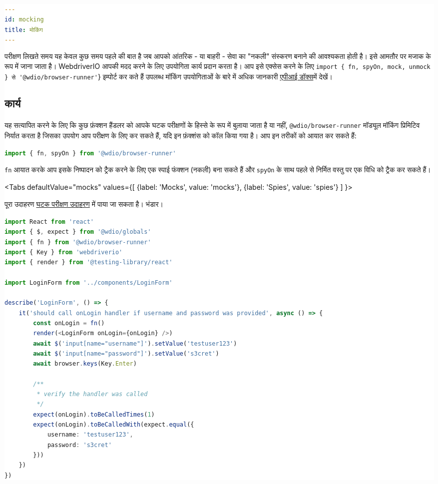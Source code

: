 ```yaml
---
id: mocking
title: मोकिंग
---
```


परीक्षण लिखते समय यह केवल कुछ समय पहले की बात है जब आपको आंतरिक - या बाहरी - सेवा का "नकली" संस्करण बनाने की आवश्यकता होती है। इसे आमतौर पर मजाक के रूप में जाना जाता है। WebdriverIO आपकी मदद करने के लिए उपयोगिता कार्य प्रदान करता है। आप इसे एक्सेस करने के लिए `import { fn, spyOn, mock, unmock } से '@wdio/browser-runner'`} इम्पोर्ट कर कते हैं उपलब्ध मॉकिंग उपयोगिताओं के बारे में अधिक जानकारी [एपीआई डॉक्स](/docs/api/modules#wdiobrowser-runner)में देखें।

## कार्य

यह सत्यापित करने के लिए कि कुछ फ़ंक्शन हैंडलर को आपके घटक परीक्षणों के हिस्से के रूप में बुलाया जाता है या नहीं, `@wdio/browser-runner` मॉड्यूल मॉकिंग प्रिमिटिव निर्यात करता है जिसका उपयोग आप परीक्षण के लिए कर सकते हैं, यदि इन फ़ंक्शंस को कॉल किया गया है। आप इन तरीकों को आयात कर सकते हैं:

```js
import { fn, spyOn } from '@wdio/browser-runner'
```

`fn` आयात करके आप इसके निष्पादन को ट्रैक करने के लिए एक स्पाई फंक्शन (नकली) बना सकते हैं और `spyOn` के साथ पहले से निर्मित वस्तु पर एक विधि को ट्रैक कर सकते हैं।

<Tabs
  defaultValue="mocks"
  values={[
    {label: 'Mocks', value: 'mocks'},
 {label: 'Spies', value: 'spies'}
 ]
}>
<TabItem value="mocks">

पूरा उदाहरण [घटक परीक्षण उदाहरण](https://github.com/webdriverio/component-testing-examples/blob/main/react-typescript-vite/src/tests/LoginForm.test.tsx) में पाया जा सकता है। भंडार।

```ts
import React from 'react'
import { $, expect } from '@wdio/globals'
import { fn } from '@wdio/browser-runner'
import { Key } from 'webdriverio'
import { render } from '@testing-library/react'

import LoginForm from '../components/LoginForm'

describe('LoginForm', () => {
    it('should call onLogin handler if username and password was provided', async () => {
        const onLogin = fn()
        render(<LoginForm onLogin={onLogin} />)
        await $('input[name="username"]').setValue('testuser123')
        await $('input[name="password"]').setValue('s3cret')
        await browser.keys(Key.Enter)

        /**
         * verify the handler was called
         */
        expect(onLogin).toBeCalledTimes(1)
        expect(onLogin).toBeCalledWith(expect.equal({
            username: 'testuser123',
            password: 's3cret'
        }))
    })
})
```
